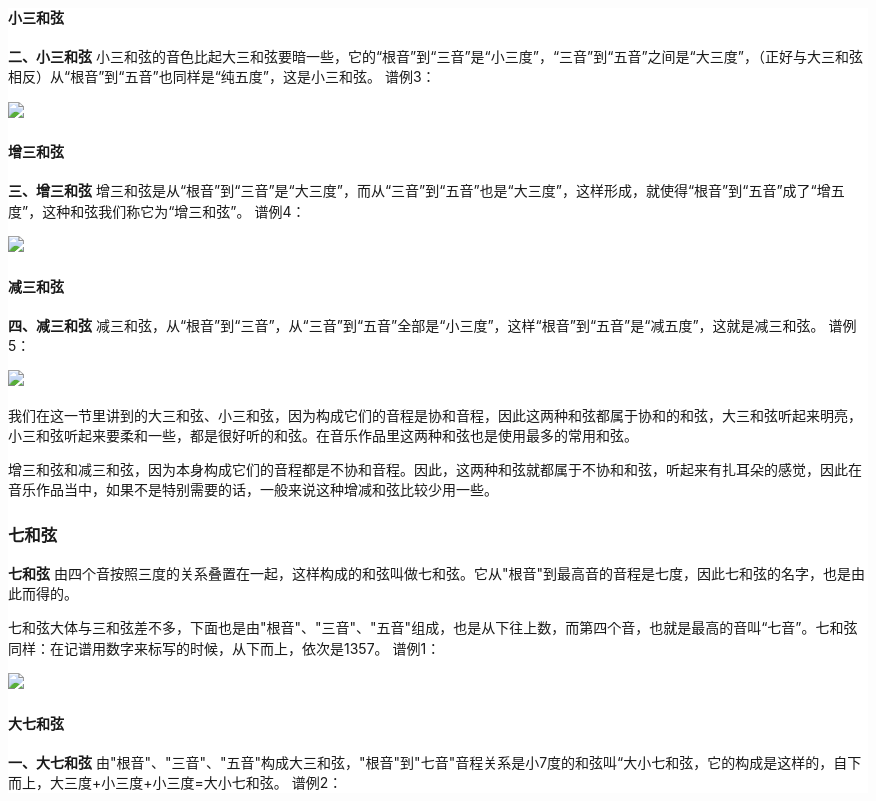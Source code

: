 
#### 小三和弦
**二、小三和弦** 小三和弦的音色比起大三和弦要暗一些，它的“根音”到“三音”是“小三度”，“三音”到“五音”之间是“大三度”，（正好与大三和弦相反）从“根音”到“五音”也同样是“纯五度”，这是小三和弦。 谱例3：

  

  

![](https://pic3.zhimg.com/v2-0363887ba991c5860dd8e01fd61acf88_1440w.jpg)

  

  
#### 增三和弦
**三、增三和弦** 增三和弦是从“根音”到“三音”是“大三度”，而从“三音”到“五音”也是“大三度”，这样形成，就使得“根音”到“五音”成了“增五度”，这种和弦我们称它为“增三和弦”。 谱例4：

  

  

![](https://pic4.zhimg.com/v2-140756e98912a338838d43c3383d79c7_1440w.jpg)

  

  
#### 减三和弦
**四、减三和弦** 减三和弦，从“根音”到“三音”，从“三音”到“五音”全部是“小三度”，这样“根音”到“五音”是“减五度”，这就是减三和弦。 谱例5：

  

  

![](https://pic1.zhimg.com/v2-3137d3a608a3edf12bd42dd1d2bd997a_1440w.jpg)

  

  

我们在这一节里讲到的大三和弦、小三和弦，因为构成它们的音程是协和音程，因此这两种和弦都属于协和的和弦，大三和弦听起来明亮，小三和弦听起来要柔和一些，都是很好听的和弦。在音乐作品里这两种和弦也是使用最多的常用和弦。

  

增三和弦和减三和弦，因为本身构成它们的音程都是不协和音程。因此，这两种和弦就都属于不协和和弦，听起来有扎耳朵的感觉，因此在音乐作品当中，如果不是特别需要的话，一般来说这种增减和弦比较少用一些。

  
### 七和弦
**七和弦** 由四个音按照三度的关系叠置在一起，这样构成的和弦叫做七和弦。它从"根音"到最高音的音程是七度，因此七和弦的名字，也是由此而得的。

  

七和弦大体与三和弦差不多，下面也是由"根音"、"三音"、"五音"组成，也是从下往上数，而第四个音，也就是最高的音叫“七音”。七和弦同样：在记谱用数字来标写的时候，从下而上，依次是1357。 谱例1：

  

  

![](https://pica.zhimg.com/v2-38ca774b3e30f45dff3b1e940651b910_1440w.jpg)

  

  
#### 大七和弦
**一、大七和弦** 由"根音"、"三音"、"五音"构成大三和弦，"根音"到"七音"音程关系是小7度的和弦叫“大小七和弦，它的构成是这样的，自下而上，大三度+小三度+小三度=大小七和弦。 谱例2：

  

